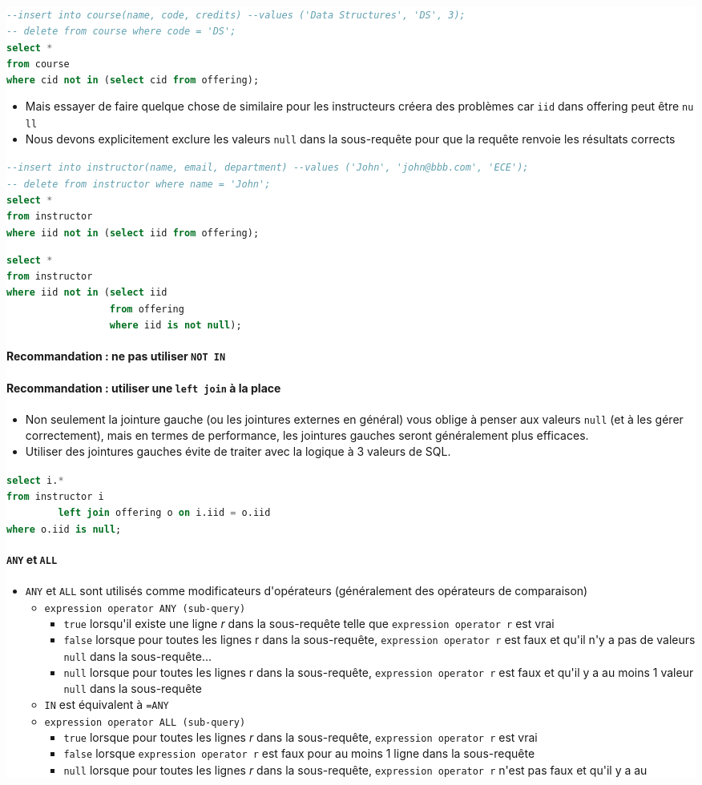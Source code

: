 ```sql
--insert into course(name, code, credits) --values ('Data Structures', 'DS', 3);
-- delete from course where code = 'DS';
select *
from course
where cid not in (select cid from offering);
```

- Mais essayer de faire quelque chose de similaire pour les instructeurs créera
  des problèmes car `iid` dans offering peut être `null`
- Nous devons explicitement exclure les valeurs `null` dans la sous-requête pour
  que la requête renvoie les résultats corrects

```sql
--insert into instructor(name, email, department) --values ('John', 'john@bbb.com', 'ECE');
-- delete from instructor where name = 'John';
select *
from instructor
where iid not in (select iid from offering);
```

```sql
select *
from instructor
where iid not in (select iid
                  from offering
                  where iid is not null);
```

#### Recommandation : ne pas utiliser `NOT IN`

#### Recommandation : utiliser une `left join` à la place

- Non seulement la jointure gauche (ou les jointures externes en général) vous
  oblige à penser aux valeurs `null` (et à les gérer correctement), mais en
  termes de performance, les jointures gauches seront généralement plus
  efficaces.
- Utiliser des jointures gauches évite de traiter avec la logique à 3 valeurs de
  SQL.

```sql
select i.*
from instructor i
         left join offering o on i.iid = o.iid
where o.iid is null;
```

#### `ANY` et `ALL`

- `ANY` et `ALL` sont utilisés comme modificateurs d'opérateurs (généralement
  des opérateurs de comparaison)
    - `expression operator ANY (sub-query)`
        - `true` lorsqu'il existe une ligne $r$ dans la sous-requête telle
          que `expression operator r` est vrai
        - `false` lorsque pour toutes les lignes r dans la
          sous-requête, `expression operator r` est faux et qu'il n'y a pas de
          valeurs `null` dans la sous-requête...
        - `null` lorsque pour toutes les lignes r dans la
          sous-requête, `expression operator r` est faux et qu'il y a au moins 1
          valeur `null` dans la sous-requête
    - `IN` est équivalent à `=ANY`
    - `expression operator ALL (sub-query)`
        - `true` lorsque pour toutes les lignes $r$ dans la
          sous-requête, `expression operator r` est vrai
        - `false` lorsque `expression operator r` est faux pour au moins 1 ligne
          dans la sous-requête
        - `null` lorsque pour toutes les lignes $r$ dans la
          sous-requête, `expression operator r` n'est pas faux et qu'il y a au